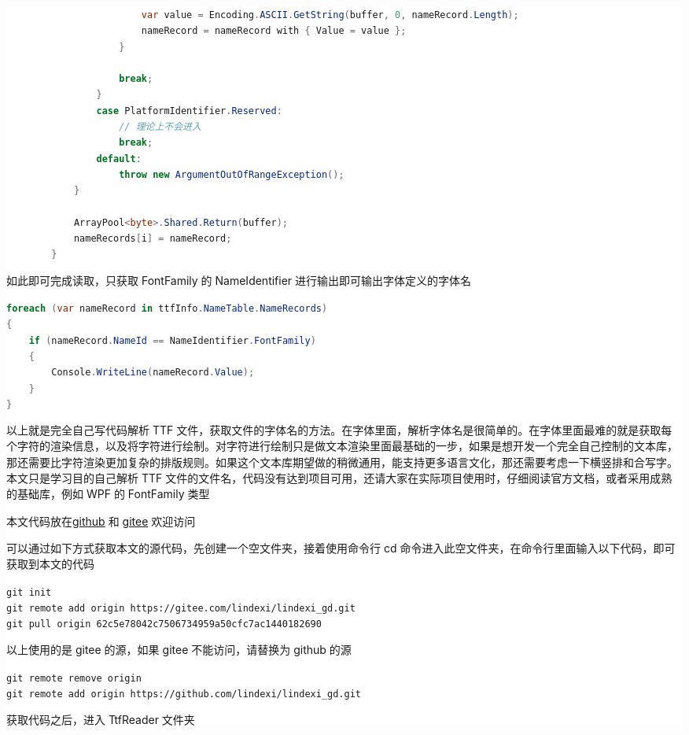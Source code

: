 ```csharp
                        var value = Encoding.ASCII.GetString(buffer, 0, nameRecord.Length);
                        nameRecord = nameRecord with { Value = value };
                    }

                    break;
                }
                case PlatformIdentifier.Reserved:
                    // 理论上不会进入
                    break;
                default:
                    throw new ArgumentOutOfRangeException();
            }

            ArrayPool<byte>.Shared.Return(buffer);
            nameRecords[i] = nameRecord;
        }
```

如此即可完成读取，只获取 FontFamily 的 NameIdentifier 进行输出即可输出字体定义的字体名

```csharp
foreach (var nameRecord in ttfInfo.NameTable.NameRecords)
{
    if (nameRecord.NameId == NameIdentifier.FontFamily)
    {
        Console.WriteLine(nameRecord.Value);
    }
}
```

以上就是完全自己写代码解析 TTF 文件，获取文件的字体名的方法。在字体里面，解析字体名是很简单的。在字体里面最难的就是获取每个字符的渲染信息，以及将字符进行绘制。对字符进行绘制只是做文本渲染里面最基础的一步，如果是想开发一个完全自己控制的文本库，那还需要比字符渲染更加复杂的排版规则。如果这个文本库期望做的稍微通用，能支持更多语言文化，那还需要考虑一下横竖排和合写字。本文只是学习目的自己解析 TTF 文件的文件名，代码没有达到项目可用，还请大家在实际项目使用时，仔细阅读官方文档，或者采用成熟的基础库，例如 WPF 的 FontFamily 类型

本文代码放在[github](https://github.com/lindexi/lindexi_gd/tree/62c5e78042c7506734959a50cfc7ac1440182690/TtfReader) 和 [gitee](https://gitee.com/lindexi/lindexi_gd/tree/62c5e78042c7506734959a50cfc7ac1440182690/TtfReader) 欢迎访问

可以通过如下方式获取本文的源代码，先创建一个空文件夹，接着使用命令行 cd 命令进入此空文件夹，在命令行里面输入以下代码，即可获取到本文的代码

```
git init
git remote add origin https://gitee.com/lindexi/lindexi_gd.git
git pull origin 62c5e78042c7506734959a50cfc7ac1440182690
```

以上使用的是 gitee 的源，如果 gitee 不能访问，请替换为 github 的源

```
git remote remove origin
git remote add origin https://github.com/lindexi/lindexi_gd.git
```

获取代码之后，进入 TtfReader 文件夹


